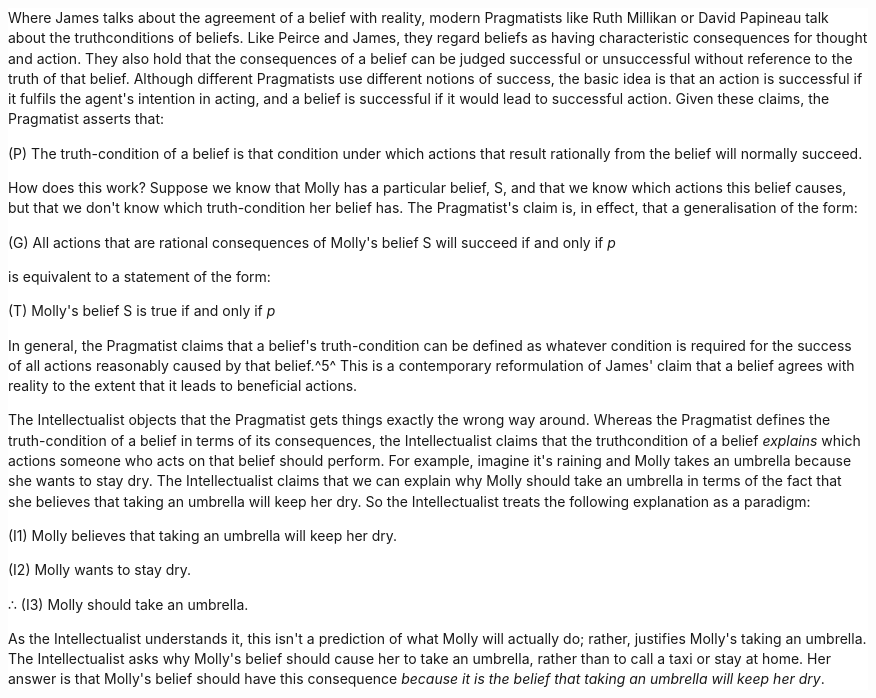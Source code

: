 Where James talks about the agreement of a belief with reality, modern
Pragmatists like Ruth Millikan or David Papineau talk about the
truthconditions of beliefs. Like Peirce and James, they regard beliefs
as having characteristic consequences for thought and action. They also
hold that the consequences of a belief can be judged successful or
unsuccessful without reference to the truth of that belief. Although
different Pragmatists use different notions of success, the basic idea
is that an action is successful if it fulfils the agent's intention in
acting, and a belief is successful if it would lead to successful
action. Given these claims, the Pragmatist asserts that:

\(P\) The truth-condition of a belief is that condition under which
actions that result rationally from the belief will normally succeed.

How does this work? Suppose we know that Molly has a particular belief,
S, and that we know which actions this belief causes, but that we don't
know which truth-condition her belief has. The Pragmatist's claim is, in
effect, that a generalisation of the form:

\(G\) All actions that are rational consequences of Molly's belief S
will succeed if and only if *p*

is equivalent to a statement of the form:

\(T\) Molly's belief S is true if and only if *p*

In general, the Pragmatist claims that a belief's truth-condition can be
defined as whatever condition is required for the success of all actions
reasonably caused by that belief.^5^ This is a contemporary
reformulation of James' claim that a belief agrees with reality to the
extent that it leads to beneficial actions.

The Intellectualist objects that the Pragmatist gets things exactly the
wrong way around. Whereas the Pragmatist defines the truth-condition of
a belief in terms of its consequences, the Intellectualist claims that
the truthcondition of a belief *explains* which actions someone who acts
on that belief should perform. For example, imagine it's raining and
Molly takes an umbrella because she wants to stay dry. The
Intellectualist claims that we can explain why Molly should take an
umbrella in terms of the fact that she believes that taking an umbrella
will keep her dry. So the Intellectualist treats the following
explanation as a paradigm:

(I1) Molly believes that taking an umbrella will keep her dry.

(I2) Molly wants to stay dry.

∴ (I3) Molly should take an umbrella.

As the Intellectualist understands it, this isn't a prediction of what
Molly will actually do; rather, justifies Molly's taking an umbrella.
The Intellectualist asks why Molly's belief should cause her to take an
umbrella, rather than to call a taxi or stay at home. Her answer is that
Molly's belief should have this consequence *because it is the belief
that taking an umbrella will keep her dry*.
